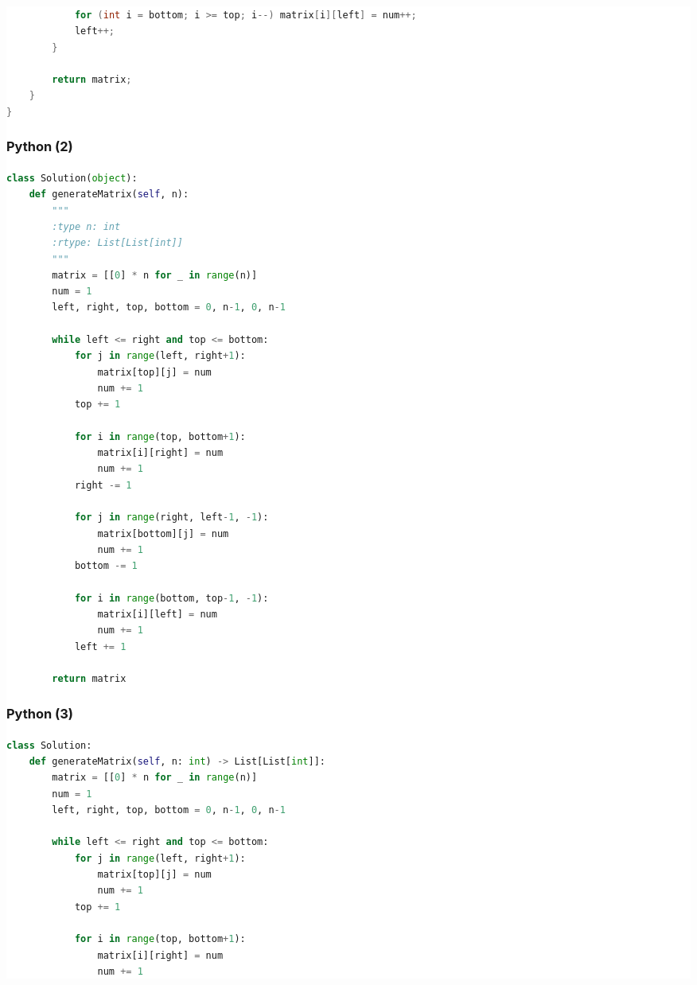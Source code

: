 ```java
            for (int i = bottom; i >= top; i--) matrix[i][left] = num++;
            left++;
        }

        return matrix;
    }
}
```

### Python (2)

```python
class Solution(object):
    def generateMatrix(self, n):
        """
        :type n: int
        :rtype: List[List[int]]
        """
        matrix = [[0] * n for _ in range(n)]
        num = 1
        left, right, top, bottom = 0, n-1, 0, n-1

        while left <= right and top <= bottom:
            for j in range(left, right+1):
                matrix[top][j] = num
                num += 1
            top += 1

            for i in range(top, bottom+1):
                matrix[i][right] = num
                num += 1
            right -= 1

            for j in range(right, left-1, -1):
                matrix[bottom][j] = num
                num += 1
            bottom -= 1

            for i in range(bottom, top-1, -1):
                matrix[i][left] = num
                num += 1
            left += 1
        
        return matrix
```

### Python (3)

```python
class Solution:
    def generateMatrix(self, n: int) -> List[List[int]]:
        matrix = [[0] * n for _ in range(n)]
        num = 1
        left, right, top, bottom = 0, n-1, 0, n-1

        while left <= right and top <= bottom:
            for j in range(left, right+1):
                matrix[top][j] = num
                num += 1
            top += 1

            for i in range(top, bottom+1):
                matrix[i][right] = num
                num += 1
```